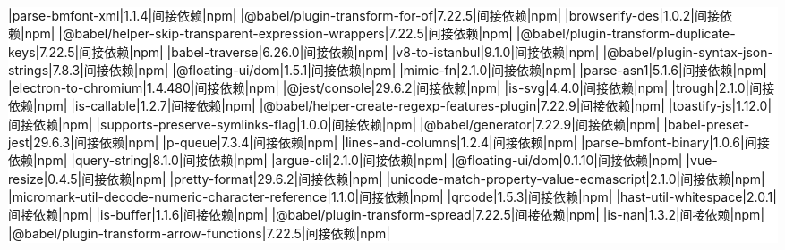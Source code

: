 |parse-bmfont-xml|1.1.4|间接依赖|npm|
|@babel/plugin-transform-for-of|7.22.5|间接依赖|npm|
|browserify-des|1.0.2|间接依赖|npm|
|@babel/helper-skip-transparent-expression-wrappers|7.22.5|间接依赖|npm|
|@babel/plugin-transform-duplicate-keys|7.22.5|间接依赖|npm|
|babel-traverse|6.26.0|间接依赖|npm|
|v8-to-istanbul|9.1.0|间接依赖|npm|
|@babel/plugin-syntax-json-strings|7.8.3|间接依赖|npm|
|@floating-ui/dom|1.5.1|间接依赖|npm|
|mimic-fn|2.1.0|间接依赖|npm|
|parse-asn1|5.1.6|间接依赖|npm|
|electron-to-chromium|1.4.480|间接依赖|npm|
|@jest/console|29.6.2|间接依赖|npm|
|is-svg|4.4.0|间接依赖|npm|
|trough|2.1.0|间接依赖|npm|
|is-callable|1.2.7|间接依赖|npm|
|@babel/helper-create-regexp-features-plugin|7.22.9|间接依赖|npm|
|toastify-js|1.12.0|间接依赖|npm|
|supports-preserve-symlinks-flag|1.0.0|间接依赖|npm|
|@babel/generator|7.22.9|间接依赖|npm|
|babel-preset-jest|29.6.3|间接依赖|npm|
|p-queue|7.3.4|间接依赖|npm|
|lines-and-columns|1.2.4|间接依赖|npm|
|parse-bmfont-binary|1.0.6|间接依赖|npm|
|query-string|8.1.0|间接依赖|npm|
|argue-cli|2.1.0|间接依赖|npm|
|@floating-ui/dom|0.1.10|间接依赖|npm|
|vue-resize|0.4.5|间接依赖|npm|
|pretty-format|29.6.2|间接依赖|npm|
|unicode-match-property-value-ecmascript|2.1.0|间接依赖|npm|
|micromark-util-decode-numeric-character-reference|1.1.0|间接依赖|npm|
|qrcode|1.5.3|间接依赖|npm|
|hast-util-whitespace|2.0.1|间接依赖|npm|
|is-buffer|1.1.6|间接依赖|npm|
|@babel/plugin-transform-spread|7.22.5|间接依赖|npm|
|is-nan|1.3.2|间接依赖|npm|
|@babel/plugin-transform-arrow-functions|7.22.5|间接依赖|npm|